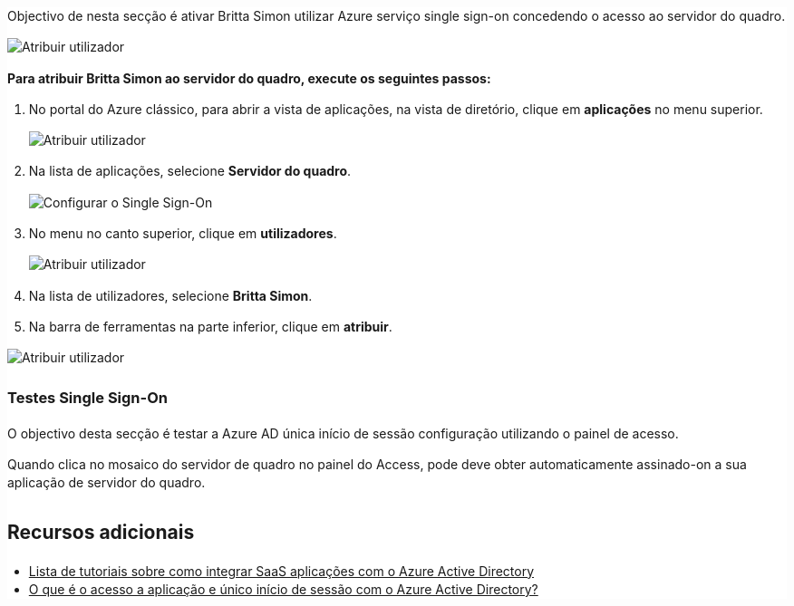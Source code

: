 Objectivo de nesta secção é ativar Britta Simon utilizar Azure serviço single sign-on concedendo o acesso ao servidor do quadro.

![Atribuir utilizador][200] 

**Para atribuir Britta Simon ao servidor do quadro, execute os seguintes passos:**

1. No portal do Azure clássico, para abrir a vista de aplicações, na vista de diretório, clique em **aplicações** no menu superior.
 
    ![Atribuir utilizador][201] 

2. Na lista de aplicações, selecione **Servidor do quadro**.

    ![Configurar o Single Sign-On](./media/active-directory-saas-tableauserver-tutorial/tutorial_tableauserver_50.png) 


1. No menu no canto superior, clique em **utilizadores**.

    ![Atribuir utilizador][203]

1. Na lista de utilizadores, selecione **Britta Simon**.

2. Na barra de ferramentas na parte inferior, clique em **atribuir**.

![Atribuir utilizador][205]



### <a name="testing-single-sign-on"></a>Testes Single Sign-On

O objectivo desta secção é testar a Azure AD única início de sessão configuração utilizando o painel de acesso.

Quando clica no mosaico do servidor de quadro no painel do Access, pode deve obter automaticamente assinado-on a sua aplicação de servidor do quadro.


## <a name="additional-resources"></a>Recursos adicionais

* [Lista de tutoriais sobre como integrar SaaS aplicações com o Azure Active Directory](active-directory-saas-tutorial-list.md)
* [O que é o acesso a aplicação e único início de sessão com o Azure Active Directory?](active-directory-appssoaccess-whatis.md)





[1]: ./media/active-directory-saas-tableauserver-tutorial/tutorial_general_01.png
[2]: ./media/active-directory-saas-tableauserver-tutorial/tutorial_general_02.png
[3]: ./media/active-directory-saas-tableauserver-tutorial/tutorial_general_03.png
[4]: ./media/active-directory-saas-tableauserver-tutorial/tutorial_general_04.png

[6]: ./media/active-directory-saas-tableauserver-tutorial/tutorial_general_05.png
[10]: ./media/active-directory-saas-tableauserver-tutorial/tutorial_general_06.png
[11]: ./media/active-directory-saas-tableauserver-tutorial/tutorial_general_07.png
[20]: ./media/active-directory-saas-tableauserver-tutorial/tutorial_general_100.png

[200]: ./media/active-directory-saas-tableauserver-tutorial/tutorial_general_200.png
[201]: ./media/active-directory-saas-tableauserver-tutorial/tutorial_general_201.png
[203]: ./media/active-directory-saas-tableauserver-tutorial/tutorial_general_203.png
[204]: ./media/active-directory-saas-tableauserver-tutorial/tutorial_general_204.png
[205]: ./media/active-directory-saas-tableauserver-tutorial/tutorial_general_205.png

